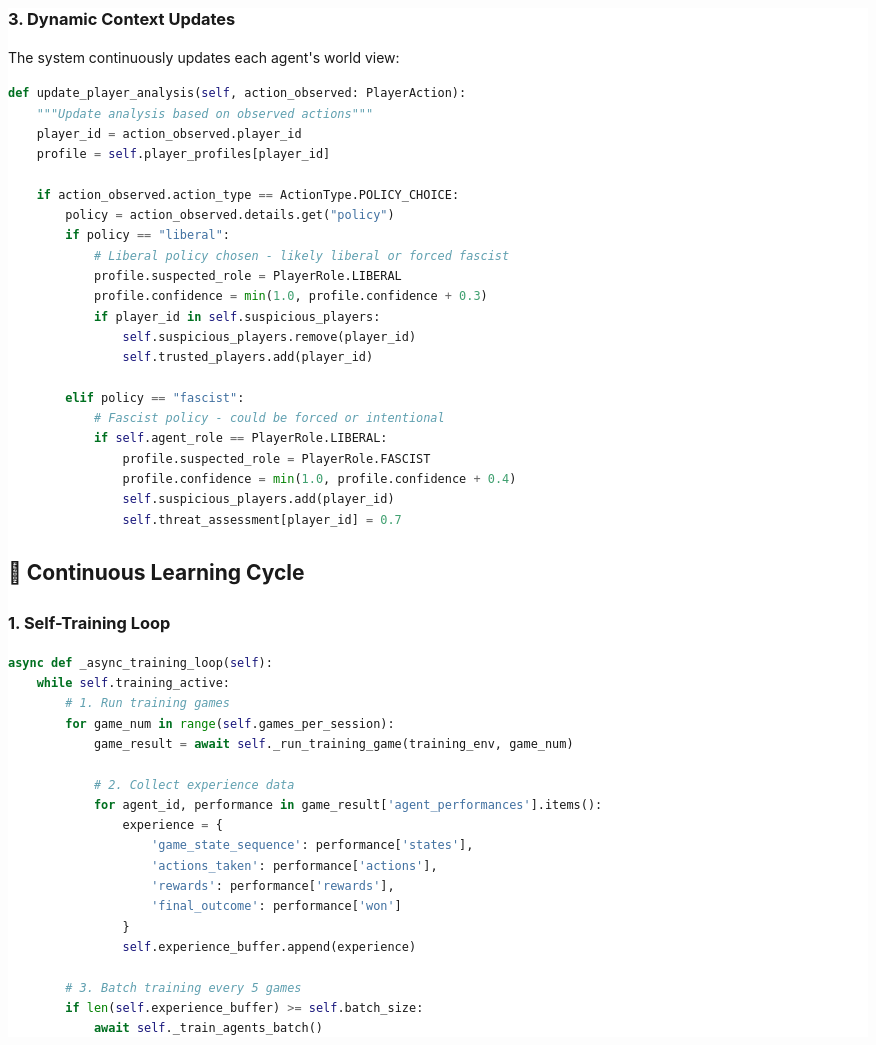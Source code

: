### 3. Dynamic Context Updates
The system continuously updates each agent's world view:

```python
def update_player_analysis(self, action_observed: PlayerAction):
    """Update analysis based on observed actions"""
    player_id = action_observed.player_id
    profile = self.player_profiles[player_id]
    
    if action_observed.action_type == ActionType.POLICY_CHOICE:
        policy = action_observed.details.get("policy")
        if policy == "liberal":
            # Liberal policy chosen - likely liberal or forced fascist
            profile.suspected_role = PlayerRole.LIBERAL
            profile.confidence = min(1.0, profile.confidence + 0.3)
            if player_id in self.suspicious_players:
                self.suspicious_players.remove(player_id)
                self.trusted_players.add(player_id)
        
        elif policy == "fascist":
            # Fascist policy - could be forced or intentional
            if self.agent_role == PlayerRole.LIBERAL:
                profile.suspected_role = PlayerRole.FASCIST
                profile.confidence = min(1.0, profile.confidence + 0.4)
                self.suspicious_players.add(player_id)
                self.threat_assessment[player_id] = 0.7
```

## 🔄 Continuous Learning Cycle

### 1. Self-Training Loop
```python
async def _async_training_loop(self):
    while self.training_active:
        # 1. Run training games
        for game_num in range(self.games_per_session):
            game_result = await self._run_training_game(training_env, game_num)
            
            # 2. Collect experience data
            for agent_id, performance in game_result['agent_performances'].items():
                experience = {
                    'game_state_sequence': performance['states'],
                    'actions_taken': performance['actions'],
                    'rewards': performance['rewards'],
                    'final_outcome': performance['won']
                }
                self.experience_buffer.append(experience)
        
        # 3. Batch training every 5 games
        if len(self.experience_buffer) >= self.batch_size:
            await self._train_agents_batch()
```
